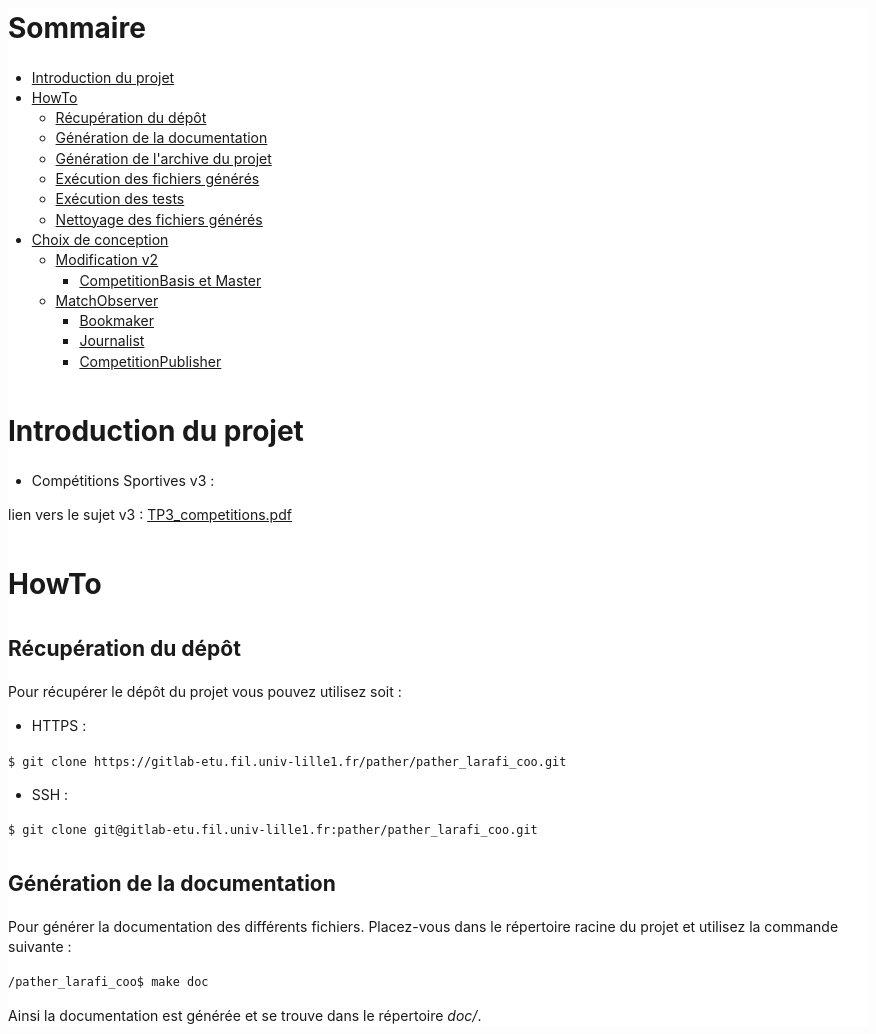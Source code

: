 # Sommaire

* [Introduction du projet](#introduction-du-projet) 
* [HowTo](#howto)
    * [Récupération du dépôt](#récupération-du-dépôt)
    * [Génération de la documentation](#génération-de-la-documentation)
    * [Génération de l'archive du projet](#génération-de-larchive-du-projet)
    * [Exécution des fichiers générés](#exécution-des-fichiers-générés)
    * [Exécution des tests](#exécution-des-tests)
    * [Nettoyage des fichiers générés](#nettoyage-des-fichiers-générés)
* [Choix de conception](#choix-de-conception)
  * [Modification v2](#modification-v2)
    * [CompetitionBasis et Master](#competitionbasis-et-master)
  * [MatchObserver](#matchobserver)
    * [Bookmaker](#bookmaker)
    * [Journalist](#journalist)
    * [CompetitionPublisher](#competitionpublisher)

# Introduction du projet

* Compétitions Sportives v3 :
  
lien vers le sujet v3 : [TP3_competitions.pdf](https://www.fil.univ-lille1.fr/~quinton/coo/projet/competitionsV3.pdf)

# HowTo

## Récupération du dépôt

Pour récupérer le dépôt du projet vous pouvez utilisez soit : 

* HTTPS :
```bash
$ git clone https://gitlab-etu.fil.univ-lille1.fr/pather/pather_larafi_coo.git
```

* SSH :
```bash
$ git clone git@gitlab-etu.fil.univ-lille1.fr:pather/pather_larafi_coo.git
```


## Génération de la documentation

Pour générer la documentation des différents fichiers. Placez-vous dans le répertoire racine du projet et utilisez la commande suivante :

```bash
/pather_larafi_coo$ make doc
```

Ainsi la documentation est générée et se trouve dans le répertoire *doc/*.
